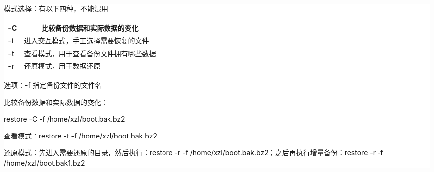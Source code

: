 模式选择：有以下四种，不能混用

| -C   | 比较备份数据和实际数据的变化           |
| ---- | -------------------------------------- |
| -i   | 进入交互模式，手工选择需要恢复的文件   |
| -t   | 查看模式，用于查看备份文件拥有哪些数据 |
| -r   | 还原模式，用于数据还原                 |

选项：-f	指定备份文件的文件名

比较备份数据和实际数据的变化：

restore -C -f /home/xzl/boot.bak.bz2 

查看模式：restore -t -f /home/xzl/boot.bak.bz2 

还原模式：先进入需要还原的目录，然后执行：restore -r -f /home/xzl/boot.bak.bz2；之后再执行增量备份：restore -r -f /home/xzl/boot.bak1.bz2